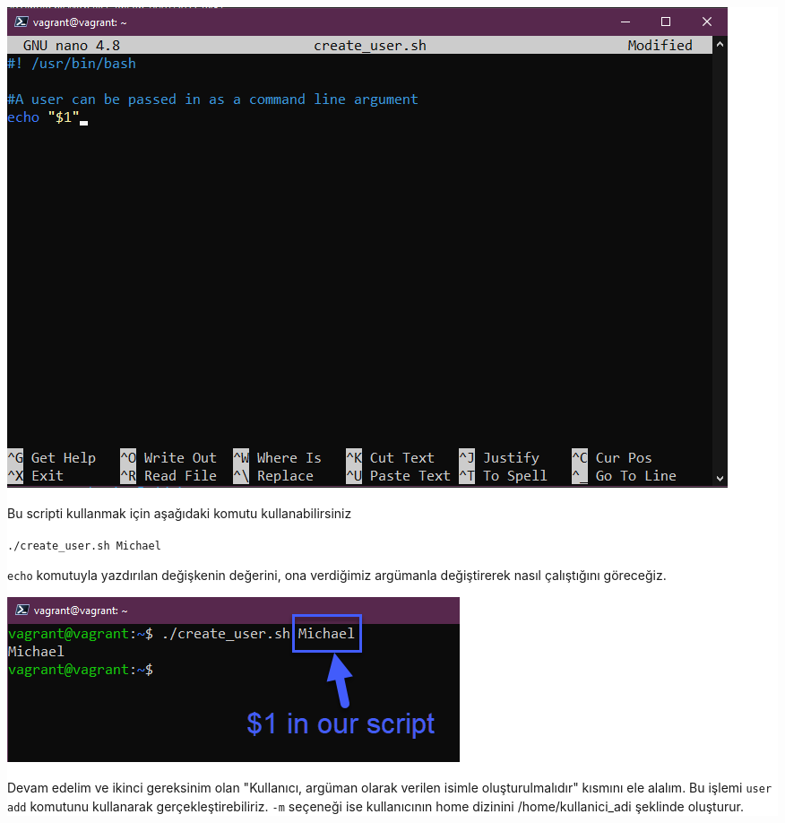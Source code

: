 ![](Images/Day19_Linux9.png)

Bu scripti kullanmak için aşağıdaki komutu kullanabilirsiniz

```shell
./create_user.sh Michael
```

`echo` komutuyla yazdırılan değişkenin değerini, ona verdiğimiz argümanla değiştirerek nasıl çalıştığını göreceğiz.

![](Images/Day19_Linux10.png)

Devam edelim ve ikinci gereksinim olan "Kullanıcı, argüman olarak verilen isimle oluşturulmalıdır" kısmını ele alalım. Bu işlemi `useradd` komutunu kullanarak gerçekleştirebiliriz. `-m` seçeneği ise kullanıcının home dizinini /home/kullanici_adi şeklinde oluşturur.
